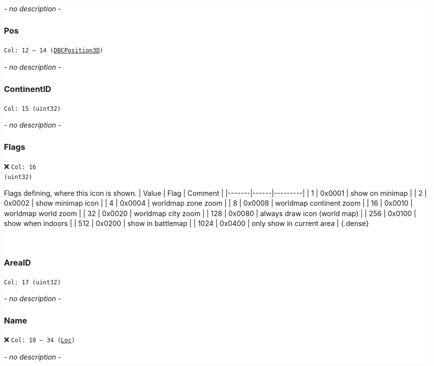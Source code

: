 *- no description -*
&nbsp;

### Pos
<code>Col: 12 &ndash; 14 ([DBCPosition3D](/how-to/worldposition))</code>

*- no description -*
&nbsp;

### ContinentID
<code>Col: 15 (uint32)</code>

*- no description -*
&nbsp;

### Flags
:x: <code>Col: 16 (uint32)</code>

Flags defining, where this icon is shown.
| Value | Flag | Comment |
|-------|------|---------|
| 1 | 0x0001 | show on minimap |
| 2 | 0x0002 | show minimap icon |
| 4 | 0x0004 | worldmap zone zoom |
| 8 | 0x0008 | worldmap continent zoom |
| 16 | 0x0010 | worldmap world zoom |
| 32 | 0x0020 | worldmap city zoom |
| 128 | 0x0080 | always draw icon (world map) |
| 256 | 0x0100 | show when indoors |
| 512 | 0x0200 | show in battlemap |
| 1024 | 0x0400 | only show in current area |
{.dense}

&nbsp;

### AreaID
<code>Col: 17 (uint32)</code>

*- no description -*
&nbsp;

### Name
:x: <code>Col: 18 &ndash; 34 ([Loc](/how-to/localization))</code>

*- no description -*
&nbsp;
